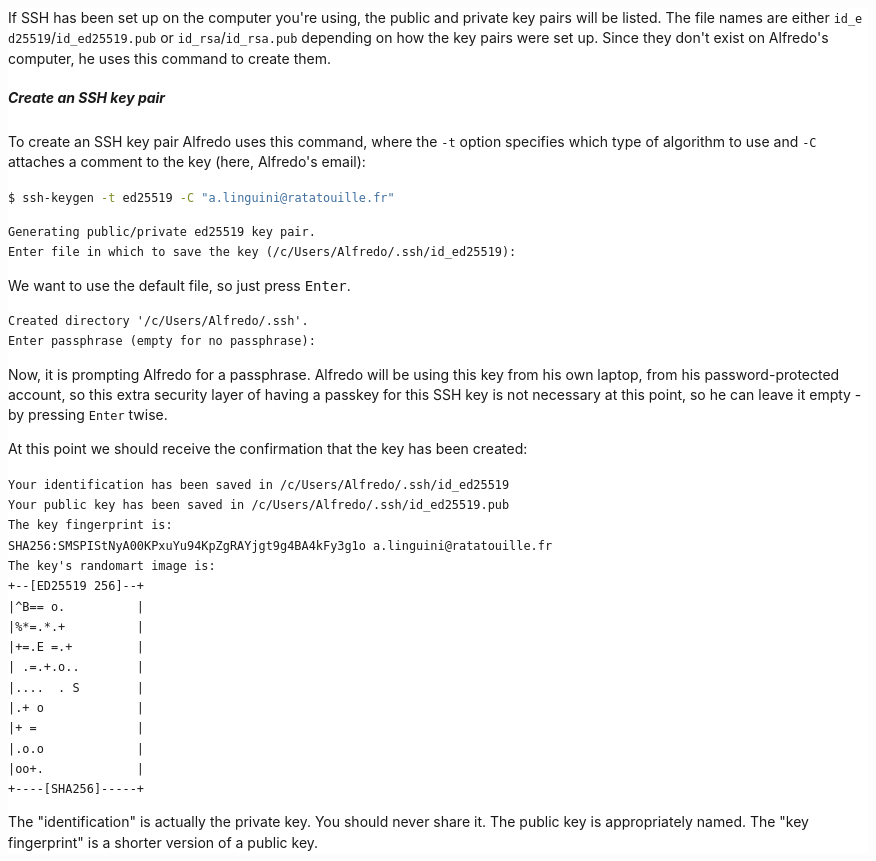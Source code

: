 If SSH has been set up on the computer you're using, the public and private key pairs will be listed.
The file names are either `id_ed25519`/`id_ed25519.pub` or `id_rsa`/`id_rsa.pub` depending on how the
key pairs were set up. Since they don't exist on Alfredo's computer, he uses this command to create them.

##### Create an SSH key pair

To create an SSH key pair Alfredo uses this command, where the `-t` option specifies which type of
algorithm to use and `-C` attaches a comment to the key (here, Alfredo's email):

```bash
$ ssh-keygen -t ed25519 -C "a.linguini@ratatouille.fr"
```

```output
Generating public/private ed25519 key pair.
Enter file in which to save the key (/c/Users/Alfredo/.ssh/id_ed25519):
```

We want to use the default file, so just press <kbd>Enter</kbd>.

```output
Created directory '/c/Users/Alfredo/.ssh'.
Enter passphrase (empty for no passphrase):
```

Now, it is prompting Alfredo for a passphrase. Alfredo will be using this key from his own laptop, from his
password-protected account, so this extra security layer of having a passkey for this SSH key is not necessary
at this point, so he can leave it empty - by pressing `Enter` twise.


At this point we should receive the confirmation that the key has been created:

```output
Your identification has been saved in /c/Users/Alfredo/.ssh/id_ed25519
Your public key has been saved in /c/Users/Alfredo/.ssh/id_ed25519.pub
The key fingerprint is:
SHA256:SMSPIStNyA00KPxuYu94KpZgRAYjgt9g4BA4kFy3g1o a.linguini@ratatouille.fr
The key's randomart image is:
+--[ED25519 256]--+
|^B== o.          |
|%*=.*.+          |
|+=.E =.+         |
| .=.+.o..        |
|....  . S        |
|.+ o             |
|+ =              |
|.o.o             |
|oo+.             |
+----[SHA256]-----+
```

The "identification" is actually the private key. You should never share it. The public key is
appropriately named.  The "key fingerprint" is a shorter version of a public key.


[Git]: https://git-scm.com/
[GitLab]: https://about.gitlab.com/
[GitLab instance]: https://gitlab.tudelft.nl/